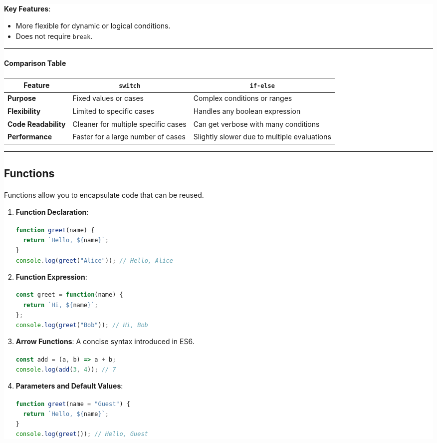 **Key Features**:

- More flexible for dynamic or logical conditions.
- Does not require `break`.

---

#### **Comparison Table**

|Feature|`switch`|`if-else`|
|---|---|---|
|**Purpose**|Fixed values or cases|Complex conditions or ranges|
|**Flexibility**|Limited to specific cases|Handles any boolean expression|
|**Code Readability**|Cleaner for multiple specific cases|Can get verbose with many conditions|
|**Performance**|Faster for a large number of cases|Slightly slower due to multiple evaluations|


---

## **Functions**

Functions allow you to encapsulate code that can be reused.

1. **Function Declaration**:
    
    ```javascript
    function greet(name) {
      return `Hello, ${name}`;
    }
    console.log(greet("Alice")); // Hello, Alice
    ```
    
2. **Function Expression**:
    
    ```javascript
    const greet = function(name) {
      return `Hi, ${name}`;
    };
    console.log(greet("Bob")); // Hi, Bob
    ```
    
3. **Arrow Functions**: A concise syntax introduced in ES6.
    
    ```javascript
    const add = (a, b) => a + b;
    console.log(add(3, 4)); // 7
    ```
    
4. **Parameters and Default Values**:
    
    ```javascript
    function greet(name = "Guest") {
      return `Hello, ${name}`;
    }
    console.log(greet()); // Hello, Guest
    ```
